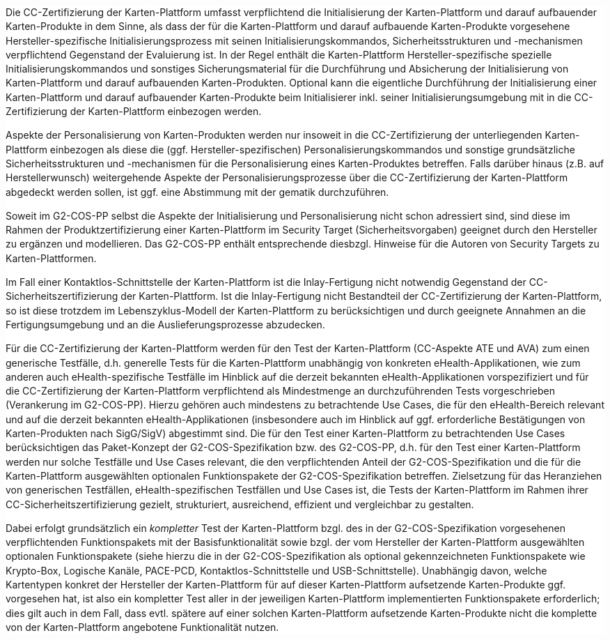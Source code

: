 Die CC-Zertifizierung der Karten-Plattform umfasst verpflichtend die Initialisierung der Karten-Plattform und darauf aufbauender Karten-Produkte in dem Sinne, als dass der für die Karten-Plattform und darauf aufbauende Karten-Produkte vorgesehene Hersteller-spezifische Initialisierungsprozess mit seinen Initialisierungskommandos, Sicherheitsstrukturen und -mechanismen verpflichtend Gegenstand der Evaluierung ist. In der Regel enthält die Karten-Plattform Hersteller-spezifische spezielle Initialisierungskommandos und sonstiges Sicherungsmaterial für die Durchführung und Absicherung der Initialisierung von Karten-Plattform und darauf aufbauenden Karten-Produkten. Optional kann die eigentliche Durchführung der Initialisierung einer Karten-Plattform und darauf aufbauender Karten-Produkte beim Initialisierer inkl. seiner Initialisierungsumgebung mit in die CC-Zertifizierung der Karten-Plattform einbezogen werden.

Aspekte der Personalisierung von Karten-Produkten werden nur insoweit in die CC-Zertifizierung der unterliegenden Karten-Plattform einbezogen als diese die (ggf. Hersteller-spezifischen) Personalisierungskommandos und sonstige grundsätzliche Sicherheitsstrukturen und -mechanismen für die Personalisierung eines Karten-Produktes betreffen. Falls darüber hinaus (z.B. auf Herstellerwunsch) weitergehende Aspekte der Personalisierungsprozesse über die CC-Zertifizierung der Karten-Plattform abgedeckt werden sollen, ist ggf. eine Abstimmung mit der gematik durchzuführen.

Soweit im G2-COS-PP selbst die Aspekte der Initialisierung und Personalisierung nicht schon adressiert sind, sind diese im Rahmen der Produktzertifizierung einer Karten-Plattform im Security Target (Sicherheitsvorgaben) geeignet durch den Hersteller zu ergänzen und modellieren. Das G2-COS-PP enthält entsprechende diesbzgl. Hinweise für die Autoren von Security Targets zu Karten-Plattformen.

Im Fall einer Kontaktlos-Schnittstelle der Karten-Plattform ist die Inlay-Fertigung nicht notwendig Gegenstand der CC-Sicherheitszertifizierung der Karten-Plattform. Ist die Inlay-Fertigung nicht Bestandteil der CC-Zertifizierung der Karten-Plattform, so ist diese trotzdem im Lebenszyklus-Modell der Karten-Plattform zu berücksichtigen und durch geeignete Annahmen an die Fertigungsumgebung und an die Auslieferungsprozesse abzudecken.

Für die CC-Zertifizierung der Karten-Plattform werden für den Test der Karten-Plattform (CC-Aspekte ATE und AVA) zum einen generische Testfälle, d.h. generelle Tests für die Karten-Plattform unabhängig von konkreten eHealth-Applikationen, wie zum anderen auch eHealth-spezifische Testfälle im Hinblick auf die derzeit bekannten eHealth-Applikationen vorspezifiziert und für die CC-Zertifizierung der Karten-Plattform verpflichtend als Mindestmenge an durchzuführenden Tests vorgeschrieben (Verankerung im G2-COS-PP). Hierzu gehören auch mindestens zu betrachtende Use Cases, die für den eHealth-Bereich relevant und auf die derzeit bekannten eHealth-Applikationen (insbesondere auch im Hinblick auf ggf. erforderliche Bestätigungen von Karten-Produkten nach SigG/SigV) abgestimmt sind. Die für den Test einer Karten-Plattform zu betrachtenden Use Cases berücksichtigen das Paket-Konzept der G2-COS-Spezifikation bzw. des G2-COS-PP, d.h. für den Test einer Karten-Plattform werden nur solche Testfälle und Use Cases relevant, die den verpflichtenden Anteil der G2-COS-Spezifikation und die für die Karten-Plattform ausgewählten optionalen Funktionspakete der G2-COS-Spezifikation betreffen. Zielsetzung für das Heranziehen von generischen Testfällen, eHealth-spezifischen Testfällen und Use Cases ist, die Tests der Karten-Plattform im Rahmen ihrer CC-Sicherheitszertifizierung gezielt, strukturiert, ausreichend, effizient und vergleichbar zu gestalten.

Dabei erfolgt grundsätzlich ein *kompletter* Test der Karten-Plattform bzgl. des in der G2-COS-Spezifikation vorgesehenen verpflichtenden Funktionspakets mit der Basisfunktionalität sowie bzgl. der vom Hersteller der Karten-Plattform ausgewählten optionalen Funktionspakete (siehe hierzu die in der G2-COS-Spezifikation als optional gekennzeichneten Funktionspakete wie Krypto-Box, Logische Kanäle, PACE-PCD, Kontaktlos-Schnittstelle und USB-Schnittstelle). Unabhängig davon, welche Kartentypen konkret der Hersteller der Karten-Plattform für auf dieser Karten-Plattform aufsetzende Karten-Produkte ggf. vorgesehen hat, ist also ein kompletter Test aller in der jeweiligen Karten-Plattform implementierten Funktionspakete erforderlich; dies gilt auch in dem Fall, dass evtl. spätere auf einer solchen Karten-Plattform aufsetzende Karten-Produkte nicht die komplette von der Karten-Plattform angebotene Funktionalität nutzen.

